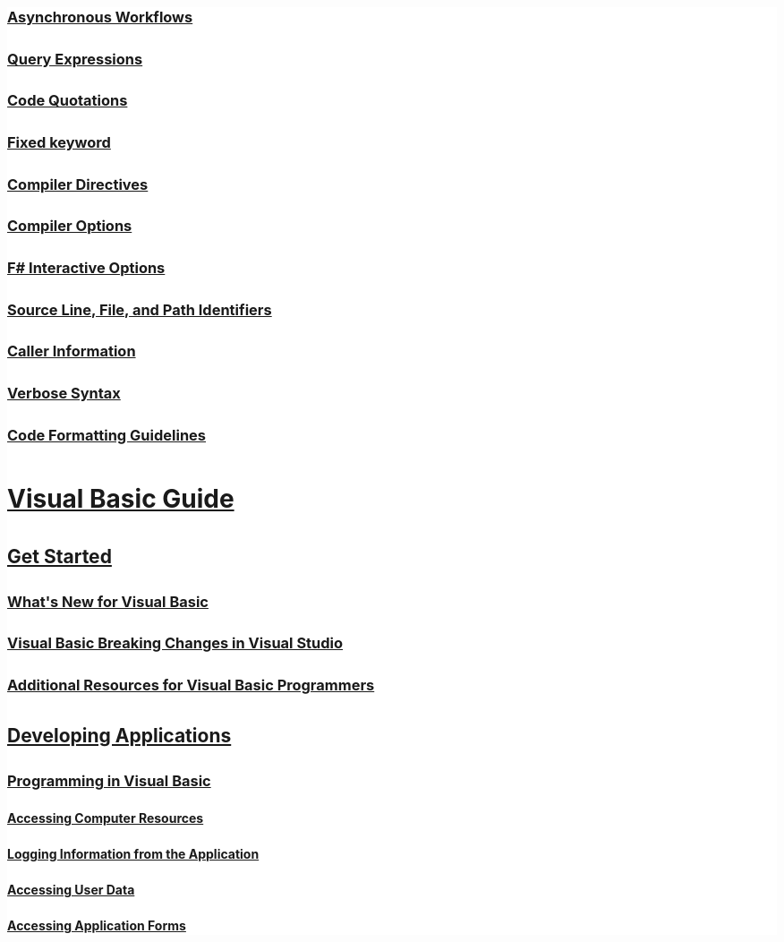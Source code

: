 ### [Asynchronous Workflows](../fsharp/language-reference/asynchronous-workflows.md)
### [Query Expressions](../fsharp/language-reference/query-expressions.md)
### [Code Quotations](../fsharp/language-reference/code-quotations.md)
### [Fixed keyword](../fsharp/language-reference/fixed.md)
### [Compiler Directives](../fsharp/language-reference/compiler-directives.md)
### [Compiler Options](../fsharp/language-reference/compiler-options.md)
### [F# Interactive Options](../fsharp/language-reference/fsharp-interactive-options.md)
### [Source Line, File, and Path Identifiers](../fsharp/language-reference/source-line-file-path-identifiers.md)
### [Caller Information](../fsharp/language-reference/caller-information.md)
### [Verbose Syntax](../fsharp/language-reference/verbose-syntax.md)
### [Code Formatting Guidelines](../fsharp/language-reference/code-formatting-guidelines.md)



# [Visual Basic Guide](../visual-basic/index.md)
## [Get Started](../visual-basic/getting-started/index.md)
### [What's New for Visual Basic](../visual-basic/getting-started/whats-new.md)
### [Visual Basic Breaking Changes in Visual Studio](../visual-basic/getting-started/breaking-changes-in-visual-studio.md)
### [Additional Resources for Visual Basic Programmers](../visual-basic/getting-started/additional-resources.md)

## [Developing Applications](../visual-basic/developing-apps/index.md)

### [Programming in Visual Basic](../visual-basic/developing-apps/programming/index.md)
#### [Accessing Computer Resources](../visual-basic/developing-apps/programming/computer-resources/computer-resources.md)
#### [Logging Information from the Application](../visual-basic/developing-apps/programming/log-info/logging-information-from-the-application.md)
#### [Accessing User Data](../visual-basic/developing-apps/programming/accessing-user-data.md)
#### [Accessing Application Forms](../visual-basic/developing-apps/programming/accessing-application-forms.md)